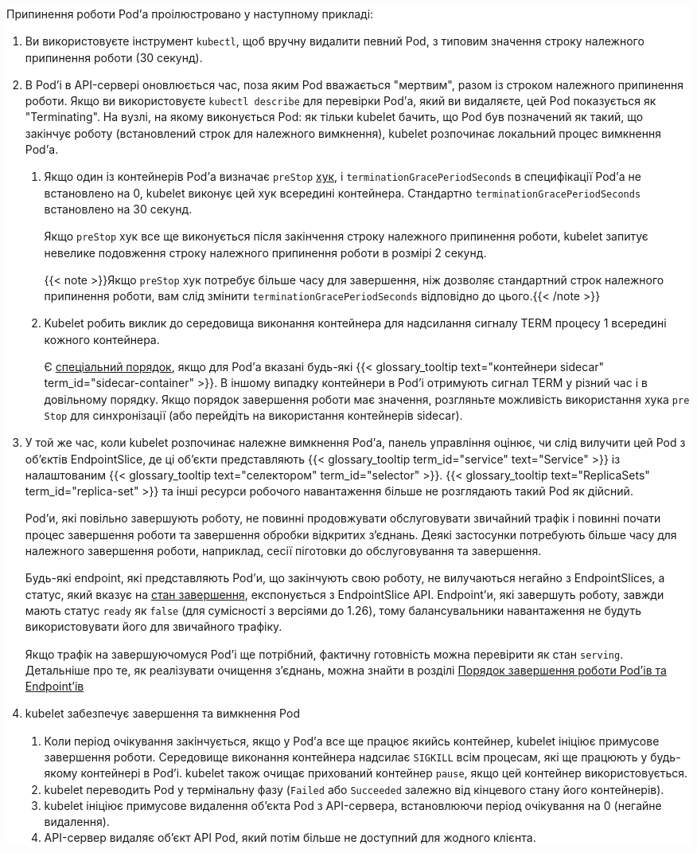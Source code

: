 Припинення роботи Podʼа проілюстровано у наступному прикладі:

1. Ви використовуєте інструмент `kubectl`, щоб вручну видалити певний Pod, з типовим значення строку належного припинення роботи (30 секунд).

2. В Podʼі в API-сервері оновлюється час, поза яким Pod вважається "мертвим", разом із строком належного припинення роботи. Якщо ви використовуєте `kubectl describe` для перевірки Podʼа, який ви видаляєте, цей Pod показується як "Terminating". На вузлі, на якому виконується Pod: як тільки kubelet бачить, що Pod був позначений як такий, що закінчує роботу (встановлений строк для належного вимкнення), kubelet розпочинає локальний процес вимкнення Podʼа.

   1. Якщо один із контейнерів Podʼа визначає `preStop` [хук](/docs/concepts/containers/container-lifecycle-hooks), і `terminationGracePeriodSeconds` в специфікації Podʼа не встановлено на 0, kubelet виконує цей хук всередині контейнера. Стандартно `terminationGracePeriodSeconds` встановлено на 30 секунд.

      Якщо `preStop` хук все ще виконується після закінчення строку належного припинення роботи, kubelet запитує невелике подовження строку належного припинення роботи в розмірі 2 секунд.

      {{< note >}}Якщо `preStop` хук потребує більше часу для завершення, ніж дозволяє стандартний строк належного припинення роботи, вам слід змінити `terminationGracePeriodSeconds` відповідно до цього.{{< /note >}}

   2. Kubelet робить виклик до середовища виконання контейнера для надсилання сигналу TERM процесу 1 всередині кожного контейнера.

      Є [спеціальний порядок](#termination-with-sidecars), якщо для Podʼа вказані будь-які {{< glossary_tooltip text="контейнери sidecar" term_id="sidecar-container" >}}. В іншому випадку контейнери в Podʼі отримують сигнал TERM у різний час і в довільному порядку. Якщо порядок завершення роботи має значення, розгляньте можливість використання хука `preStop` для синхронізації (або перейдіть на використання контейнерів sidecar).

3. У той же час, коли kubelet розпочинає належне вимкнення Podʼа, панель управління оцінює, чи слід вилучити цей Pod з обʼєктів EndpointSlice, де ці обʼєкти представляють {{< glossary_tooltip term_id="service" text="Service" >}} із налаштованим {{< glossary_tooltip text="селектором" term_id="selector" >}}. {{< glossary_tooltip text="ReplicaSets" term_id="replica-set" >}} та інші ресурси робочого навантаження більше не розглядають такий Pod як дійсний.

   Podʼи, які повільно завершують роботу, не повинні продовжувати обслуговувати звичайний трафік і повинні почати процес завершення роботи та завершення обробки відкритих зʼєднань. Деякі застосунки потребують більше часу для належного завершення роботи, наприклад, сесії піготовки до обслуговування та завершення.

   Будь-які endpoint, які представляють Podʼи, що закінчують свою роботу, не вилучаються негайно з EndpointSlices, а статус, який вказує на [стан завершення](/docs/concepts/services-networking/endpoint-slices/#conditions), експонується з EndpointSlice API. Endpointʼи, які завершуть роботу, завжди мають статус `ready` як `false` (для сумісності з версіями до 1.26), тому балансувальники навантаження не будуть використовувати його для звичайного трафіку.

   Якщо трафік на завершуючомуся Podʼі ще потрібний, фактичну готовність можна перевірити як стан `serving`. Детальніше про те, як реалізувати очищення зʼєднань, можна знайти в розділі [Порядок завершення роботи Podʼів та Endpointʼів](/docs/tutorials/services/pods-and-endpoint-termination-flow/)

   <a id="pod-termination-beyond-grace-period" />

4. kubelet забезпечує завершення та вимкнення Pod
   1. Коли період очікування закінчується, якщо у Podʼа все ще працює якийсь контейнер, kubelet ініціює примусове завершення роботи. Середовище виконання контейнера надсилає `SIGKILL` всім процесам, які ще працюють у будь-якому контейнері в Podʼі. kubelet також очищає прихований контейнер `pause`, якщо цей контейнер використовується.
   2. kubelet переводить Pod у термінальну фазу (`Failed` або `Succeeded` залежно від кінцевого стану його контейнерів).
   3. kubelet ініціює примусове видалення обʼєкта Pod з API-сервера, встановлюючи період очікування на 0 (негайне видалення).
   4. API-сервер видаляє обʼєкт API Pod, який потім більше не доступний для жодного клієнта.
